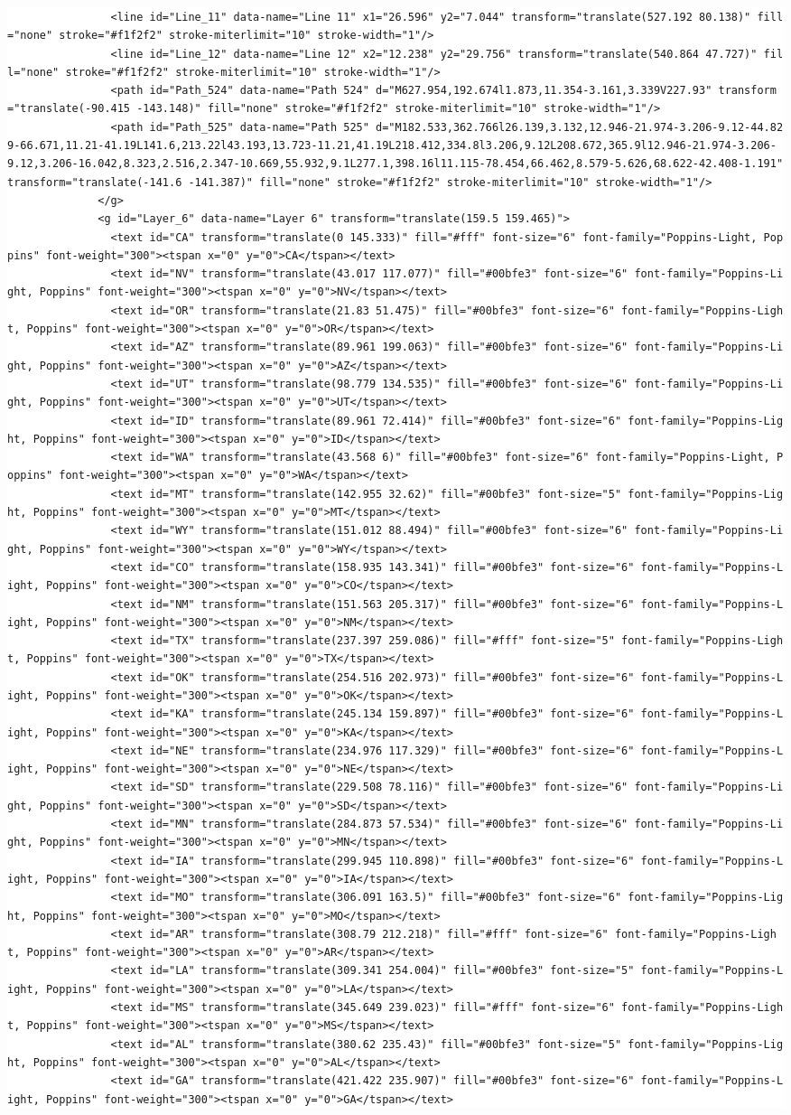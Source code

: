                     <line id="Line_11" data-name="Line 11" x1="26.596" y2="7.044" transform="translate(527.192 80.138)" fill="none" stroke="#f1f2f2" stroke-miterlimit="10" stroke-width="1"/>
                    <line id="Line_12" data-name="Line 12" x2="12.238" y2="29.756" transform="translate(540.864 47.727)" fill="none" stroke="#f1f2f2" stroke-miterlimit="10" stroke-width="1"/>
                    <path id="Path_524" data-name="Path 524" d="M627.954,192.674l1.873,11.354-3.161,3.339V227.93" transform="translate(-90.415 -143.148)" fill="none" stroke="#f1f2f2" stroke-miterlimit="10" stroke-width="1"/>
                    <path id="Path_525" data-name="Path 525" d="M182.533,362.766l26.139,3.132,12.946-21.974-3.206-9.12-44.829-66.671,11.21-41.19L141.6,213.22l43.193,13.723-11.21,41.19L218.412,334.8l3.206,9.12L208.672,365.9l12.946-21.974-3.206-9.12,3.206-16.042,8.323,2.516,2.347-10.669,55.932,9.1L277.1,398.16l11.115-78.454,66.462,8.579-5.626,68.622-42.408-1.191" transform="translate(-141.6 -141.387)" fill="none" stroke="#f1f2f2" stroke-miterlimit="10" stroke-width="1"/>
                  </g>
                  <g id="Layer_6" data-name="Layer 6" transform="translate(159.5 159.465)">
                    <text id="CA" transform="translate(0 145.333)" fill="#fff" font-size="6" font-family="Poppins-Light, Poppins" font-weight="300"><tspan x="0" y="0">CA</tspan></text>
                    <text id="NV" transform="translate(43.017 117.077)" fill="#00bfe3" font-size="6" font-family="Poppins-Light, Poppins" font-weight="300"><tspan x="0" y="0">NV</tspan></text>
                    <text id="OR" transform="translate(21.83 51.475)" fill="#00bfe3" font-size="6" font-family="Poppins-Light, Poppins" font-weight="300"><tspan x="0" y="0">OR</tspan></text>
                    <text id="AZ" transform="translate(89.961 199.063)" fill="#00bfe3" font-size="6" font-family="Poppins-Light, Poppins" font-weight="300"><tspan x="0" y="0">AZ</tspan></text>
                    <text id="UT" transform="translate(98.779 134.535)" fill="#00bfe3" font-size="6" font-family="Poppins-Light, Poppins" font-weight="300"><tspan x="0" y="0">UT</tspan></text>
                    <text id="ID" transform="translate(89.961 72.414)" fill="#00bfe3" font-size="6" font-family="Poppins-Light, Poppins" font-weight="300"><tspan x="0" y="0">ID</tspan></text>
                    <text id="WA" transform="translate(43.568 6)" fill="#00bfe3" font-size="6" font-family="Poppins-Light, Poppins" font-weight="300"><tspan x="0" y="0">WA</tspan></text>
                    <text id="MT" transform="translate(142.955 32.62)" fill="#00bfe3" font-size="5" font-family="Poppins-Light, Poppins" font-weight="300"><tspan x="0" y="0">MT</tspan></text>
                    <text id="WY" transform="translate(151.012 88.494)" fill="#00bfe3" font-size="6" font-family="Poppins-Light, Poppins" font-weight="300"><tspan x="0" y="0">WY</tspan></text>
                    <text id="CO" transform="translate(158.935 143.341)" fill="#00bfe3" font-size="6" font-family="Poppins-Light, Poppins" font-weight="300"><tspan x="0" y="0">CO</tspan></text>
                    <text id="NM" transform="translate(151.563 205.317)" fill="#00bfe3" font-size="6" font-family="Poppins-Light, Poppins" font-weight="300"><tspan x="0" y="0">NM</tspan></text>
                    <text id="TX" transform="translate(237.397 259.086)" fill="#fff" font-size="5" font-family="Poppins-Light, Poppins" font-weight="300"><tspan x="0" y="0">TX</tspan></text>
                    <text id="OK" transform="translate(254.516 202.973)" fill="#00bfe3" font-size="6" font-family="Poppins-Light, Poppins" font-weight="300"><tspan x="0" y="0">OK</tspan></text>
                    <text id="KA" transform="translate(245.134 159.897)" fill="#00bfe3" font-size="6" font-family="Poppins-Light, Poppins" font-weight="300"><tspan x="0" y="0">KA</tspan></text>
                    <text id="NE" transform="translate(234.976 117.329)" fill="#00bfe3" font-size="6" font-family="Poppins-Light, Poppins" font-weight="300"><tspan x="0" y="0">NE</tspan></text>
                    <text id="SD" transform="translate(229.508 78.116)" fill="#00bfe3" font-size="6" font-family="Poppins-Light, Poppins" font-weight="300"><tspan x="0" y="0">SD</tspan></text>
                    <text id="MN" transform="translate(284.873 57.534)" fill="#00bfe3" font-size="6" font-family="Poppins-Light, Poppins" font-weight="300"><tspan x="0" y="0">MN</tspan></text>
                    <text id="IA" transform="translate(299.945 110.898)" fill="#00bfe3" font-size="6" font-family="Poppins-Light, Poppins" font-weight="300"><tspan x="0" y="0">IA</tspan></text>
                    <text id="MO" transform="translate(306.091 163.5)" fill="#00bfe3" font-size="6" font-family="Poppins-Light, Poppins" font-weight="300"><tspan x="0" y="0">MO</tspan></text>
                    <text id="AR" transform="translate(308.79 212.218)" fill="#fff" font-size="6" font-family="Poppins-Light, Poppins" font-weight="300"><tspan x="0" y="0">AR</tspan></text>
                    <text id="LA" transform="translate(309.341 254.004)" fill="#00bfe3" font-size="5" font-family="Poppins-Light, Poppins" font-weight="300"><tspan x="0" y="0">LA</tspan></text>
                    <text id="MS" transform="translate(345.649 239.023)" fill="#fff" font-size="6" font-family="Poppins-Light, Poppins" font-weight="300"><tspan x="0" y="0">MS</tspan></text>
                    <text id="AL" transform="translate(380.62 235.43)" fill="#00bfe3" font-size="5" font-family="Poppins-Light, Poppins" font-weight="300"><tspan x="0" y="0">AL</tspan></text>
                    <text id="GA" transform="translate(421.422 235.907)" fill="#00bfe3" font-size="6" font-family="Poppins-Light, Poppins" font-weight="300"><tspan x="0" y="0">GA</tspan></text>